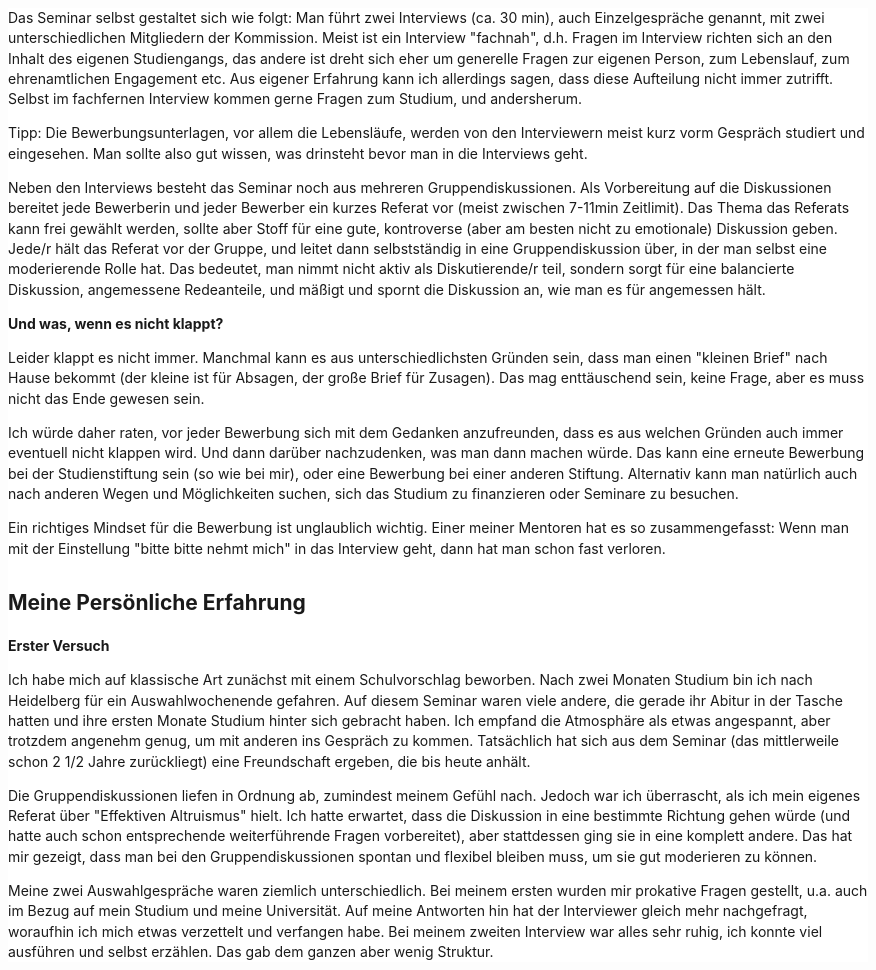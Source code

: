 Das Seminar selbst gestaltet sich wie folgt: Man führt zwei Interviews (ca. 30 min), auch Einzelgespräche genannt, mit zwei unterschiedlichen Mitgliedern der Kommission. Meist ist ein Interview "fachnah", d.h. Fragen im Interview richten sich an den Inhalt des eigenen Studiengangs, das andere ist dreht sich eher um generelle Fragen zur eigenen Person, zum Lebenslauf, zum ehrenamtlichen Engagement etc. Aus eigener Erfahrung kann ich allerdings sagen, dass diese Aufteilung nicht immer zutrifft. Selbst im fachfernen Interview kommen gerne Fragen zum Studium, und andersherum.

Tipp: Die Bewerbungsunterlagen, vor allem die Lebensläufe, werden von den Interviewern meist kurz vorm Gespräch studiert und eingesehen. Man sollte also gut wissen, was drinsteht bevor man in die Interviews geht.

Neben den Interviews besteht das Seminar noch aus mehreren Gruppendiskussionen. Als Vorbereitung auf die Diskussionen bereitet jede Bewerberin und jeder Bewerber ein kurzes Referat vor (meist zwischen 7-11min Zeitlimit). Das Thema das Referats kann frei gewählt werden, sollte aber Stoff für eine gute, kontroverse (aber am besten nicht zu emotionale) Diskussion geben. Jede/r hält das Referat vor der Gruppe, und leitet dann selbstständig in eine Gruppendiskussion über, in der man selbst eine moderierende Rolle hat. Das bedeutet, man nimmt nicht aktiv als Diskutierende/r teil, sondern sorgt für eine balancierte Diskussion, angemessene Redeanteile, und mäßigt und spornt die Diskussion an, wie man es für angemessen hält.

**Und was, wenn es nicht klappt?**

Leider klappt es nicht immer. Manchmal kann es aus unterschiedlichsten Gründen sein, dass man einen "kleinen Brief" nach Hause bekommt (der kleine ist für Absagen, der große Brief für Zusagen). Das mag enttäuschend sein, keine Frage, aber es muss nicht das Ende gewesen sein.

Ich würde daher raten, vor jeder Bewerbung sich mit dem Gedanken anzufreunden, dass es aus welchen Gründen auch immer eventuell nicht klappen wird. Und dann darüber nachzudenken, was man dann machen würde. Das kann eine erneute Bewerbung bei der Studienstiftung sein (so wie bei mir), oder eine Bewerbung bei einer anderen Stiftung. Alternativ kann man natürlich auch nach anderen Wegen und Möglichkeiten suchen, sich das Studium zu finanzieren oder Seminare zu besuchen.

Ein richtiges Mindset für die Bewerbung ist unglaublich wichtig. Einer meiner Mentoren hat es so zusammengefasst: Wenn man mit der Einstellung "bitte bitte nehmt mich" in das Interview geht, dann hat man schon fast verloren.

## Meine Persönliche Erfahrung

**Erster Versuch**

Ich habe mich auf klassische Art zunächst mit einem Schulvorschlag beworben. Nach zwei Monaten Studium bin ich nach Heidelberg für ein Auswahlwochenende gefahren. Auf diesem Seminar waren viele andere, die gerade ihr Abitur in der Tasche hatten und ihre ersten Monate Studium hinter sich gebracht haben. Ich empfand die Atmosphäre als etwas angespannt, aber trotzdem angenehm genug, um mit anderen ins Gespräch zu kommen. Tatsächlich hat sich aus dem Seminar (das mittlerweile schon 2 1/2 Jahre zurückliegt) eine Freundschaft ergeben, die bis heute anhält.

Die Gruppendiskussionen liefen in Ordnung ab, zumindest meinem Gefühl nach. Jedoch war ich überrascht, als ich mein eigenes Referat über "Effektiven Altruismus" hielt. Ich hatte erwartet, dass die Diskussion in eine bestimmte Richtung gehen würde (und hatte auch schon entsprechende weiterführende Fragen vorbereitet), aber stattdessen ging sie in eine komplett andere. Das hat mir gezeigt, dass man bei den Gruppendiskussionen spontan und flexibel bleiben muss, um sie gut moderieren zu können.

Meine zwei Auswahlgespräche waren ziemlich unterschiedlich. Bei meinem ersten wurden mir prokative Fragen gestellt, u.a. auch im Bezug auf mein Studium und meine Universität. Auf meine Antworten hin hat der Interviewer gleich mehr nachgefragt, woraufhin ich mich etwas verzettelt und verfangen habe. Bei meinem zweiten Interview war alles sehr ruhig, ich konnte viel ausführen und selbst erzählen. Das gab dem ganzen aber wenig Struktur.
